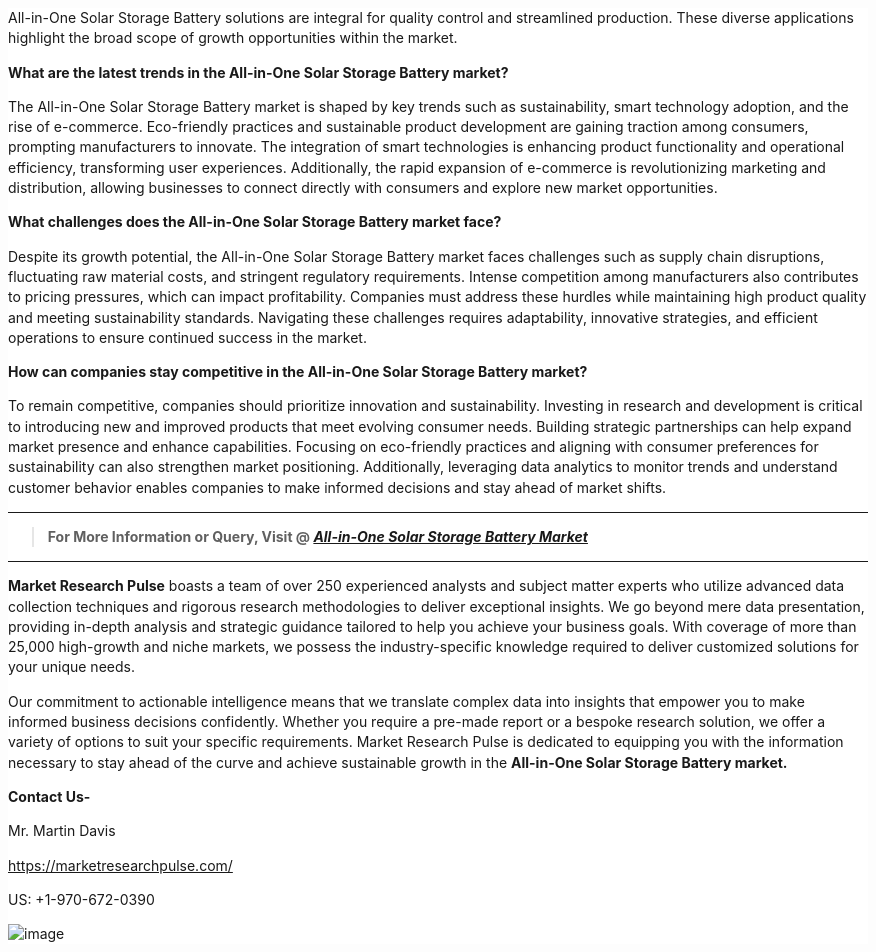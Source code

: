 All-in-One Solar Storage Battery solutions are integral for quality control and streamlined production. These diverse applications highlight the broad scope of growth opportunities within the market.</p><p><strong>What are the latest trends in the All-in-One Solar Storage Battery market?</strong></p><p>The All-in-One Solar Storage Battery market is shaped by key trends such as sustainability, smart technology adoption, and the rise of e-commerce. Eco-friendly practices and sustainable product development are gaining traction among consumers, prompting manufacturers to innovate. The integration of smart technologies is enhancing product functionality and operational efficiency, transforming user experiences. Additionally, the rapid expansion of e-commerce is revolutionizing marketing and distribution, allowing businesses to connect directly with consumers and explore new market opportunities.</p><p><strong>What challenges does the All-in-One Solar Storage Battery market face?</strong></p><p>Despite its growth potential, the All-in-One Solar Storage Battery market faces challenges such as supply chain disruptions, fluctuating raw material costs, and stringent regulatory requirements. Intense competition among manufacturers also contributes to pricing pressures, which can impact profitability. Companies must address these hurdles while maintaining high product quality and meeting sustainability standards. Navigating these challenges requires adaptability, innovative strategies, and efficient operations to ensure continued success in the market.</p><p><strong>How can companies stay competitive in the All-in-One Solar Storage Battery market?</strong></p><p>To remain competitive, companies should prioritize innovation and sustainability. Investing in research and development is critical to introducing new and improved products that meet evolving consumer needs. Building strategic partnerships can help expand market presence and enhance capabilities. Focusing on eco-friendly practices and aligning with consumer preferences for sustainability can also strengthen market positioning. Additionally, leveraging data analytics to monitor trends and understand customer behavior enables companies to make informed decisions and stay ahead of market shifts.</p><hr /><blockquote><p><strong>For More Information or Query, Visit @&nbsp;<em><a href="https://marketresearchpulse.com/report/103640/all-in-one-solar-storage-battery-market?utm_source=Linkedin&utm_medium=022">All-in-One Solar Storage Battery Market</a></em></strong></p></blockquote><hr /><p><strong>Market Research Pulse</strong> boasts a team of over 250 experienced analysts and subject matter experts who utilize advanced data collection techniques and rigorous research methodologies to deliver exceptional insights. We go beyond mere data presentation, providing in-depth analysis and strategic guidance tailored to help you achieve your business goals. With coverage of more than 25,000 high-growth and niche markets, we possess the industry-specific knowledge required to deliver customized solutions for your unique needs.</p><p>Our commitment to actionable intelligence means that we translate complex data into insights that empower you to make informed business decisions confidently. Whether you require a pre-made report or a bespoke research solution, we offer a variety of options to suit your specific requirements. Market Research Pulse is dedicated to equipping you with the information necessary to stay ahead of the curve and achieve sustainable growth in the <strong>All-in-One Solar Storage Battery market.</strong></p><p><strong>Contact Us-</strong></p><p>Mr. Martin Davis</p><p>https://marketresearchpulse.com/</p><p>US: +1-970-672-0390</p>
![image](https://github.com/user-attachments/assets/4aeb23ad-30d0-402d-8ce3-077ae4daa265)
